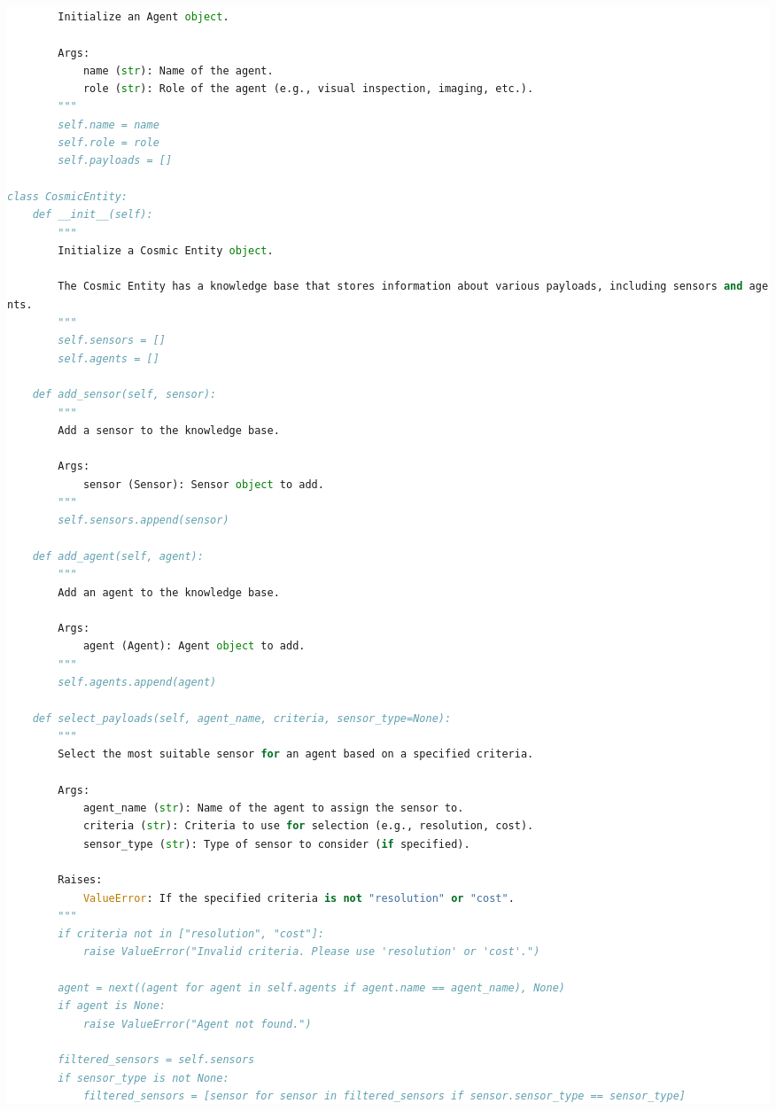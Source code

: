 ```python
        Initialize an Agent object.

        Args:
            name (str): Name of the agent.
            role (str): Role of the agent (e.g., visual inspection, imaging, etc.).
        """
        self.name = name
        self.role = role
        self.payloads = []

class CosmicEntity:
    def __init__(self):
        """
        Initialize a Cosmic Entity object.

        The Cosmic Entity has a knowledge base that stores information about various payloads, including sensors and agents.
        """
        self.sensors = []
        self.agents = []

    def add_sensor(self, sensor):
        """
        Add a sensor to the knowledge base.

        Args:
            sensor (Sensor): Sensor object to add.
        """
        self.sensors.append(sensor)

    def add_agent(self, agent):
        """
        Add an agent to the knowledge base.

        Args:
            agent (Agent): Agent object to add.
        """
        self.agents.append(agent)

    def select_payloads(self, agent_name, criteria, sensor_type=None):
        """
        Select the most suitable sensor for an agent based on a specified criteria.

        Args:
            agent_name (str): Name of the agent to assign the sensor to.
            criteria (str): Criteria to use for selection (e.g., resolution, cost).
            sensor_type (str): Type of sensor to consider (if specified).

        Raises:
            ValueError: If the specified criteria is not "resolution" or "cost".
        """
        if criteria not in ["resolution", "cost"]:
            raise ValueError("Invalid criteria. Please use 'resolution' or 'cost'.")

        agent = next((agent for agent in self.agents if agent.name == agent_name), None)
        if agent is None:
            raise ValueError("Agent not found.")

        filtered_sensors = self.sensors
        if sensor_type is not None:
            filtered_sensors = [sensor for sensor in filtered_sensors if sensor.sensor_type == sensor_type]

```